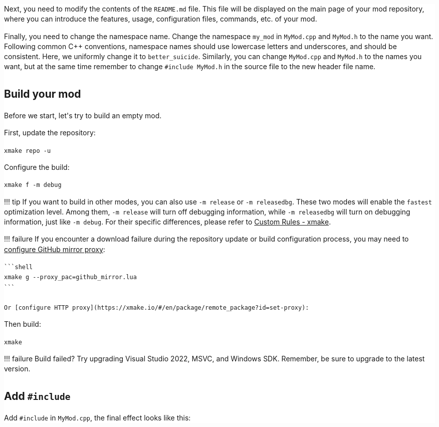 Next, you need to modify the contents of the `README.md` file. This file will be displayed on the main page of your mod repository, where you can introduce the features, usage, configuration files, commands, etc. of your mod.

Finally, you need to change the namespace name. Change the namespace `my_mod` in `MyMod.cpp` and `MyMod.h` to the name you want. Following common C++ conventions, namespace names should use lowercase letters and underscores, and should be consistent. Here, we uniformly change it to `better_suicide`. Similarly, you can change `MyMod.cpp` and `MyMod.h` to the names you want, but at the same time remember to change `#include MyMod.h` in the source file to the new header file name.

## Build your mod

Before we start, let's try to build an empty mod.

First, update the repository:

```shell
xmake repo -u
```

Configure the build:

```shell
xmake f -m debug
```

!!! tip
    If you want to build in other modes, you can also use `-m release` or `-m releasedbg`. These two modes will enable the `fastest` optimization level. Among them, `-m release` will turn off debugging information, while `-m releasedbg` will turn on debugging information, just like `-m debug`. For their specific differences, please refer to [Custom Rules - xmake](https://xmake.io/#/en/manual/custom_rule).

!!! failure
    If you encounter a download failure during the repository update or build configuration process, you may need to [configure GitHub mirror proxy](https://xmake.io/#/en/package/remote_package?id=mirror-proxy):

    ```shell
    xmake g --proxy_pac=github_mirror.lua
    ```

    Or [configure HTTP proxy](https://xmake.io/#/en/package/remote_package?id=set-proxy):


Then build:

```shell
xmake
```

!!! failure
    Build failed? Try upgrading Visual Studio 2022, MSVC, and Windows SDK. Remember, be sure to upgrade to the latest version.

## Add `#include`

Add `#include` in `MyMod.cpp`, the final effect looks like this:
